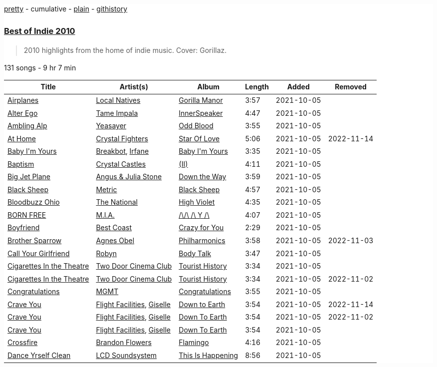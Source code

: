 [pretty](/playlists/pretty/37i9dQZF1DWULq23fLWDsl.md) - cumulative - [plain](/playlists/plain/37i9dQZF1DWULq23fLWDsl) - [githistory](https://github.githistory.xyz/mackorone/spotify-playlist-archive/blob/main/playlists/plain/37i9dQZF1DWULq23fLWDsl)

### [Best of Indie 2010](https://open.spotify.com/playlist/37i9dQZF1DWULq23fLWDsl)

> 2010 highlights from the home of indie music\. Cover: Gorillaz.

131 songs - 9 hr 7 min

| Title | Artist(s) | Album | Length | Added | Removed |
|---|---|---|---|---|---|
| [Airplanes](https://open.spotify.com/track/6qsArsTq6WoqtUFUe1e15W) | [Local Natives](https://open.spotify.com/artist/75dQReiBOHN37fQgWQrIAJ) | [Gorilla Manor](https://open.spotify.com/album/2cIpJDijNEoHv88jJKwDID) | 3:57 | 2021-10-05 |  |
| [Alter Ego](https://open.spotify.com/track/6SmV1Oo24nCZBPzIYkL4HZ) | [Tame Impala](https://open.spotify.com/artist/5INjqkS1o8h1imAzPqGZBb) | [InnerSpeaker](https://open.spotify.com/album/1DNSmmRLfv97Yjq7MTFWng) | 4:47 | 2021-10-05 |  |
| [Ambling Alp](https://open.spotify.com/track/4gmivt1Q8UbnQZMVHLH43v) | [Yeasayer](https://open.spotify.com/artist/04HvbIwBccFmRie5ATX4ft) | [Odd Blood](https://open.spotify.com/album/4OTfa7TIDrZjGKCDu8dUqG) | 3:55 | 2021-10-05 |  |
| [At Home](https://open.spotify.com/track/3dXNrqnhNUPdrkvnj8TjvX) | [Crystal Fighters](https://open.spotify.com/artist/75EZuo5MHV2572NRpMWotC) | [Star Of Love](https://open.spotify.com/album/00v21bgN2da5KonMWEAMec) | 5:06 | 2021-10-05 | 2022-11-14 |
| [Baby I'm Yours](https://open.spotify.com/track/5jr6pG3khBcBXZRm8NogSe) | [Breakbot](https://open.spotify.com/artist/0iui2Be5CP8EWxvHYsVspL), [Irfane](https://open.spotify.com/artist/3nqQeOUvDPTu4vtYtPfBjX) | [Baby I'm Yours](https://open.spotify.com/album/0sCktPXUOt19W503or8h9b) | 3:35 | 2021-10-05 |  |
| [Baptism](https://open.spotify.com/track/1Ow9ZsMYJ1XmaXmUeKYJGT) | [Crystal Castles](https://open.spotify.com/artist/7K3zpFXBvPcvzhj7zlGJdO) | [\(II\)](https://open.spotify.com/album/37TeO5usN4vsGSfpg4dPNA) | 4:11 | 2021-10-05 |  |
| [Big Jet Plane](https://open.spotify.com/track/3WGsYiBXmaT8XyY4Fmry2v) | [Angus & Julia Stone](https://open.spotify.com/artist/4tvKz56Tr39bkhcQUTO0Xr) | [Down the Way](https://open.spotify.com/album/78BXB0tWspQKtatJK5DTXZ) | 3:59 | 2021-10-05 |  |
| [Black Sheep](https://open.spotify.com/track/72hSmnleYTiiOo23q8ZJIS) | [Metric](https://open.spotify.com/artist/1rCIEwPp5OnXW0ornlSsRl) | [Black Sheep](https://open.spotify.com/album/69BagWbfHgbO9uxjfVYcux) | 4:57 | 2021-10-05 |  |
| [Bloodbuzz Ohio](https://open.spotify.com/track/3lnF83kG6ePhTSWRoW62dO) | [The National](https://open.spotify.com/artist/2cCUtGK9sDU2EoElnk0GNB) | [High Violet](https://open.spotify.com/album/3mX8oKajxXEBNNATCKLLPd) | 4:35 | 2021-10-05 |  |
| [BORN FREE](https://open.spotify.com/track/4KK5zXPdms6SRj1uZn1cmn) | [M.I.A.](https://open.spotify.com/artist/0QJIPDAEDILuo8AIq3pMuU) | [/\\/\\ /\\ Y /\\](https://open.spotify.com/album/7BIbGgOmGMhLscZqowMSDV) | 4:07 | 2021-10-05 |  |
| [Boyfriend](https://open.spotify.com/track/37CA2be4dmNBDdf8tbZhv3) | [Best Coast](https://open.spotify.com/artist/5YkBrE0wF8cAlq3GCOw5Eu) | [Crazy for You](https://open.spotify.com/album/38NEzyo2N5T68j7aFetd4x) | 2:29 | 2021-10-05 |  |
| [Brother Sparrow](https://open.spotify.com/track/6VkeSWmjyB3wN5SOnISK5S) | [Agnes Obel](https://open.spotify.com/artist/1rKrEdI6GKirxWHxIUPYms) | [Philharmonics](https://open.spotify.com/album/1hOKjrormSHpyOw0BREwEx) | 3:58 | 2021-10-05 | 2022-11-03 |
| [Call Your Girlfriend](https://open.spotify.com/track/2sCoROOlNQyFpRQEe6A5lv) | [Robyn](https://open.spotify.com/artist/6UE7nl9mha6s8z0wFQFIZ2) | [Body Talk](https://open.spotify.com/album/0Rzg7fqyWE39G6wKipxrns) | 3:47 | 2021-10-05 |  |
| [Cigarettes In the Theatre](https://open.spotify.com/track/1pdbW0f7avXN6Uwj9JroFY) | [Two Door Cinema Club](https://open.spotify.com/artist/536BYVgOnRky0xjsPT96zl) | [Tourist History](https://open.spotify.com/album/0wNjC8d3ve2L2yaomEWUsa) | 3:34 | 2021-10-05 |  |
| [Cigarettes In the Theatre](https://open.spotify.com/track/2Vfbf60Ujpom3Bcljzw7Dd) | [Two Door Cinema Club](https://open.spotify.com/artist/536BYVgOnRky0xjsPT96zl) | [Tourist History](https://open.spotify.com/album/0SD7kwnJEC2oDzQBKEHQnH) | 3:34 | 2021-10-05 | 2022-11-02 |
| [Congratulations](https://open.spotify.com/track/6kblAEj0T0312fv5QWsXzo) | [MGMT](https://open.spotify.com/artist/0SwO7SWeDHJijQ3XNS7xEE) | [Congratulations](https://open.spotify.com/album/3HA1Ru1gEAgaxTywkJmBOL) | 3:55 | 2021-10-05 |  |
| [Crave You](https://open.spotify.com/track/2BtImFZlm7U8a2Cr9sEbaW) | [Flight Facilities](https://open.spotify.com/artist/1lc8mnyGrCLtPhCoWjRxjM), [Giselle](https://open.spotify.com/artist/5cxol8ruhBU1QpUick7A42) | [Down to Earth](https://open.spotify.com/album/04GVpETpPlXbSs83NcmBUJ) | 3:54 | 2021-10-05 | 2022-11-14 |
| [Crave You](https://open.spotify.com/track/4ESWJepzBtY2lR9oZDYVaP) | [Flight Facilities](https://open.spotify.com/artist/1lc8mnyGrCLtPhCoWjRxjM), [Giselle](https://open.spotify.com/artist/5cxol8ruhBU1QpUick7A42) | [Down To Earth](https://open.spotify.com/album/5V8798yQx7GwVCXQTyIOJz) | 3:54 | 2021-10-05 | 2022-11-02 |
| [Crave You](https://open.spotify.com/track/5mdzg7ZwebXNb90LPRusAs) | [Flight Facilities](https://open.spotify.com/artist/1lc8mnyGrCLtPhCoWjRxjM), [Giselle](https://open.spotify.com/artist/5cxol8ruhBU1QpUick7A42) | [Down To Earth](https://open.spotify.com/album/1FQyS2AHgEQB6F5Jh1ymGb) | 3:54 | 2021-10-05 |  |
| [Crossfire](https://open.spotify.com/track/6S8r0pRxRUy3OF3UUtNjdN) | [Brandon Flowers](https://open.spotify.com/artist/18Zv2g2vUcEGqJf6WnjfXN) | [Flamingo](https://open.spotify.com/album/7zKxFkMyehmw9u3MhLpMPK) | 4:16 | 2021-10-05 |  |
| [Dance Yrself Clean](https://open.spotify.com/track/2cmRpmO04TLaKPzmAzySYZ) | [LCD Soundsystem](https://open.spotify.com/artist/066X20Nz7iquqkkCW6Jxy6) | [This Is Happening](https://open.spotify.com/album/4hnqM0JK4CM1phwfq1Ldyz) | 8:56 | 2021-10-05 |  |